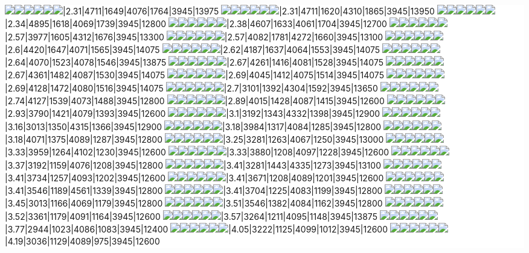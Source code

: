 ![](/item/3033.png)![](/item/3142.png)![](/item/3046.png)![](/item/3508.png)![](/item/1038.png)![](/item/1037.png)|2.31|4711|1649|4076|1764|3945|13975
![](/item/3033.png)![](/item/3142.png)![](/item/3046.png)![](/item/3074.png)![](/item/1038.png)![](/item/1036.png)|2.31|4711|1620|4310|1865|3945|13950
![](/item/3033.png)![](/item/3142.png)![](/item/3006.png)![](/item/6696.png)![](/item/1038.png)![](/item/1038.png)|2.34|4895|1618|4069|1739|3945|12800
![](/item/3033.png)![](/item/3142.png)![](/item/3004.png)![](/item/3006.png)![](/item/1038.png)![](/item/1038.png)|2.38|4607|1633|4061|1704|3945|12700
![](/item/3153.png)![](/item/3142.png)![](/item/3006.png)![](/item/6694.png)![](/item/1038.png)![](/item/1038.png)|2.57|3977|1605|4312|1676|3945|13300
![](/item/3153.png)![](/item/3142.png)![](/item/3033.png)![](/item/3006.png)![](/item/1038.png)![](/item/1038.png)|2.57|4082|1781|4272|1660|3945|13100
![](/item/3033.png)![](/item/3142.png)![](/item/3094.png)![](/item/3046.png)![](/item/1038.png)![](/item/1037.png)|2.6|4420|1647|4071|1565|3945|14075
![](/item/3033.png)![](/item/3142.png)![](/item/3094.png)![](/item/3085.png)![](/item/1038.png)![](/item/1037.png)|2.62|4187|1637|4064|1553|3945|14075
![](/item/3046.png)![](/item/3085.png)![](/item/3142.png)![](/item/3033.png)![](/item/1038.png)![](/item/1037.png)|2.64|4070|1523|4078|1546|3945|13875
![](/item/3046.png)![](/item/3094.png)![](/item/3142.png)![](/item/6676.png)![](/item/1038.png)![](/item/1037.png)|2.67|4261|1416|4081|1528|3945|14075
![](/item/3046.png)![](/item/3094.png)![](/item/3142.png)![](/item/3036.png)![](/item/1038.png)![](/item/1037.png)|2.67|4361|1482|4087|1530|3945|14075
![](/item/3085.png)![](/item/3094.png)![](/item/3142.png)![](/item/6676.png)![](/item/1038.png)![](/item/1037.png)|2.69|4045|1412|4075|1514|3945|14075
![](/item/3085.png)![](/item/3094.png)![](/item/3142.png)![](/item/3036.png)![](/item/1038.png)![](/item/1037.png)|2.69|4128|1472|4080|1516|3945|14075
![](/item/3046.png)![](/item/3085.png)![](/item/3142.png)![](/item/3153.png)![](/item/1038.png)![](/item/1036.png)|2.7|3101|1392|4304|1592|3945|13650
![](/item/3033.png)![](/item/3142.png)![](/item/3094.png)![](/item/3006.png)![](/item/1038.png)![](/item/1038.png)|2.74|4127|1539|4073|1488|3945|12800
![](/item/3033.png)![](/item/3142.png)![](/item/3006.png)![](/item/3046.png)![](/item/1038.png)![](/item/1038.png)|2.89|4015|1428|4087|1415|3945|12600
![](/item/3033.png)![](/item/3142.png)![](/item/3006.png)![](/item/3085.png)![](/item/1038.png)![](/item/1038.png)|2.93|3790|1421|4079|1393|3945|12600
![](/item/3153.png)![](/item/3142.png)![](/item/3006.png)![](/item/3046.png)![](/item/1038.png)![](/item/1038.png)|3.1|3192|1343|4332|1398|3945|12900
![](/item/3153.png)![](/item/3142.png)![](/item/3006.png)![](/item/3085.png)![](/item/1038.png)![](/item/1038.png)|3.16|3013|1350|4315|1366|3945|12900
![](/item/3006.png)![](/item/3142.png)![](/item/6676.png)![](/item/3094.png)![](/item/1038.png)![](/item/1038.png)|3.18|3984|1317|4084|1285|3945|12800
![](/item/3006.png)![](/item/3142.png)![](/item/3036.png)![](/item/3094.png)![](/item/1038.png)![](/item/1038.png)|3.18|4071|1375|4089|1287|3945|12800
![](/item/3006.png)![](/item/3142.png)![](/item/3091.png)![](/item/3094.png)![](/item/1038.png)![](/item/1038.png)|3.25|3281|1263|4067|1250|3945|13000
![](/item/3006.png)![](/item/3142.png)![](/item/3036.png)![](/item/3046.png)![](/item/1038.png)![](/item/1038.png)|3.33|3959|1264|4102|1230|3945|12600
![](/item/3006.png)![](/item/3142.png)![](/item/6676.png)![](/item/3046.png)![](/item/1038.png)![](/item/1038.png)|3.33|3880|1208|4097|1228|3945|12600
![](/item/3006.png)![](/item/3142.png)![](/item/3091.png)![](/item/3046.png)![](/item/1038.png)![](/item/1038.png)|3.37|3192|1159|4076|1208|3945|12800
![](/item/3153.png)![](/item/3142.png)![](/item/3006.png)![](/item/3094.png)![](/item/1038.png)![](/item/1038.png)|3.41|3281|1443|4335|1273|3945|13100
![](/item/3006.png)![](/item/3142.png)![](/item/3036.png)![](/item/3085.png)![](/item/1038.png)![](/item/1038.png)|3.41|3734|1257|4093|1202|3945|12600
![](/item/3006.png)![](/item/3142.png)![](/item/6676.png)![](/item/3085.png)![](/item/1038.png)![](/item/1038.png)|3.41|3671|1208|4089|1201|3945|12600
![](/item/3085.png)![](/item/3006.png)![](/item/3142.png)![](/item/3072.png)![](/item/1038.png)![](/item/1038.png)|3.41|3546|1189|4561|1339|3945|12800
![](/item/3006.png)![](/item/3142.png)![](/item/6694.png)![](/item/3085.png)![](/item/1038.png)![](/item/1038.png)|3.41|3704|1225|4083|1199|3945|12800
![](/item/3006.png)![](/item/3142.png)![](/item/3091.png)![](/item/3085.png)![](/item/1038.png)![](/item/1038.png)|3.45|3013|1166|4069|1179|3945|12800
![](/item/3006.png)![](/item/3142.png)![](/item/3094.png)![](/item/3095.png)![](/item/1038.png)![](/item/1038.png)|3.51|3546|1382|4084|1162|3945|12800
![](/item/3006.png)![](/item/3142.png)![](/item/3046.png)![](/item/3087.png)![](/item/1038.png)![](/item/1038.png)|3.52|3361|1179|4091|1164|3945|12600
![](/item/3046.png)![](/item/3094.png)![](/item/3142.png)![](/item/3085.png)![](/item/1038.png)![](/item/1037.png)|3.57|3264|1211|4095|1148|3945|13875
![](/item/3046.png)![](/item/3085.png)![](/item/3142.png)![](/item/3006.png)![](/item/1038.png)![](/item/1038.png)|3.77|2944|1023|4086|1083|3945|12400
![](/item/3046.png)![](/item/3094.png)![](/item/3142.png)![](/item/3006.png)![](/item/1038.png)![](/item/1038.png)|4.05|3222|1125|4099|1012|3945|12600
![](/item/3085.png)![](/item/3094.png)![](/item/3142.png)![](/item/3006.png)![](/item/1038.png)![](/item/1038.png)|4.19|3036|1129|4089|975|3945|12600
